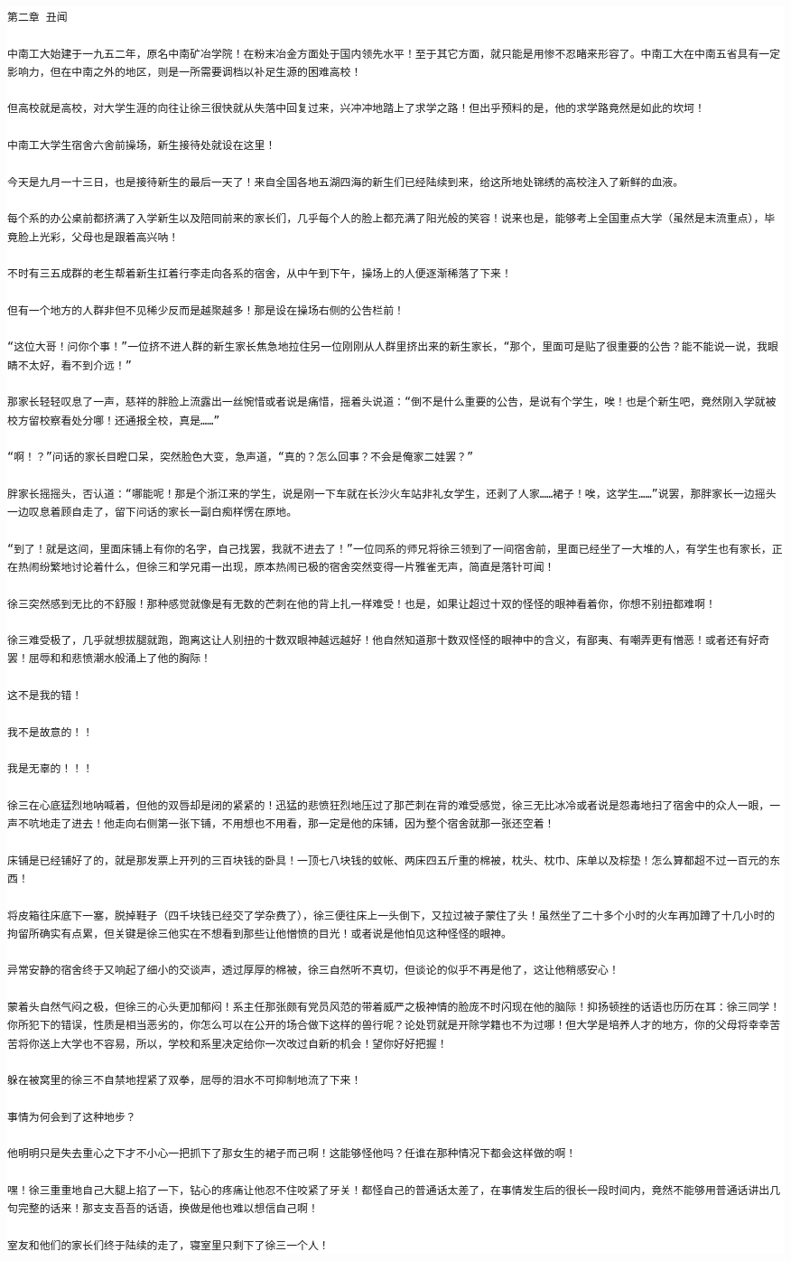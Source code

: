 
    第二章 丑闻

    中南工大始建于一九五二年，原名中南矿冶学院！在粉末冶金方面处于国内领先水平！至于其它方面，就只能是用惨不忍睹来形容了。中南工大在中南五省具有一定影响力，但在中南之外的地区，则是一所需要调档以补足生源的困难高校！

    但高校就是高校，对大学生涯的向往让徐三很快就从失落中回复过来，兴冲冲地踏上了求学之路！但出乎预料的是，他的求学路竟然是如此的坎坷！

    中南工大学生宿舍六舍前操场，新生接待处就设在这里！

    今天是九月一十三日，也是接待新生的最后一天了！来自全国各地五湖四海的新生们已经陆续到来，给这所地处锦绣的高校注入了新鲜的血液。

    每个系的办公桌前都挤满了入学新生以及陪同前来的家长们，几乎每个人的脸上都充满了阳光般的笑容！说来也是，能够考上全国重点大学（虽然是末流重点），毕竟脸上光彩，父母也是跟着高兴呐！

    不时有三五成群的老生帮着新生扛着行李走向各系的宿舍，从中午到下午，操场上的人便逐渐稀落了下来！

    但有一个地方的人群非但不见稀少反而是越聚越多！那是设在操场右侧的公告栏前！

    “这位大哥！问你个事！”一位挤不进人群的新生家长焦急地拉住另一位刚刚从人群里挤出来的新生家长，“那个，里面可是贴了很重要的公告？能不能说一说，我眼睛不太好，看不到介远！”

    那家长轻轻叹息了一声，慈祥的胖脸上流露出一丝惋惜或者说是痛惜，摇着头说道：“倒不是什么重要的公告，是说有个学生，唉！也是个新生吧，竟然刚入学就被校方留校察看处分哪！还通报全校，真是……”

    “啊！？”问话的家长目瞪口呆，突然脸色大变，急声道，“真的？怎么回事？不会是俺家二娃罢？”

    胖家长摇摇头，否认道：“哪能呢！那是个浙江来的学生，说是刚一下车就在长沙火车站非礼女学生，还剥了人家……裙子！唉，这学生……”说罢，那胖家长一边摇头一边叹息着顾自走了，留下问话的家长一副白痴样愣在原地。

    “到了！就是这间，里面床铺上有你的名字，自己找罢，我就不进去了！”一位同系的师兄将徐三领到了一间宿舍前，里面已经坐了一大堆的人，有学生也有家长，正在热闹纷繁地讨论着什么，但徐三和学兄甫一出现，原本热闹已极的宿舍突然变得一片雅雀无声，简直是落针可闻！

    徐三突然感到无比的不舒服！那种感觉就像是有无数的芒刺在他的背上扎一样难受！也是，如果让超过十双的怪怪的眼神看着你，你想不别扭都难啊！

    徐三难受极了，几乎就想拔腿就跑，跑离这让人别扭的十数双眼神越远越好！他自然知道那十数双怪怪的眼神中的含义，有鄙夷、有嘲弄更有憎恶！或者还有好奇罢！屈辱和和悲愤潮水般涌上了他的胸际！

    这不是我的错！

    我不是故意的！！

    我是无辜的！！！

    徐三在心底猛烈地呐喊着，但他的双唇却是闭的紧紧的！迅猛的悲愤狂烈地压过了那芒刺在背的难受感觉，徐三无比冰冷或者说是怨毒地扫了宿舍中的众人一眼，一声不吭地走了进去！他走向右侧第一张下铺，不用想也不用看，那一定是他的床铺，因为整个宿舍就那一张还空着！

    床铺是已经铺好了的，就是那发票上开列的三百块钱的卧具！一顶七八块钱的蚊帐、两床四五斤重的棉被，枕头、枕巾、床单以及棕垫！怎么算都超不过一百元的东西！

    将皮箱往床底下一塞，脱掉鞋子（四千块钱已经交了学杂费了），徐三便往床上一头倒下，又拉过被子蒙住了头！虽然坐了二十多个小时的火车再加蹲了十几小时的拘留所确实有点累，但关键是徐三他实在不想看到那些让他憎愤的目光！或者说是他怕见这种怪怪的眼神。

    异常安静的宿舍终于又响起了细小的交谈声，透过厚厚的棉被，徐三自然听不真切，但谈论的似乎不再是他了，这让他稍感安心！

    蒙着头自然气闷之极，但徐三的心头更加郁闷！系主任那张颇有党员风范的带着威严之极神情的脸庞不时闪现在他的脑际！抑扬顿挫的话语也历历在耳：徐三同学！你所犯下的错误，性质是相当恶劣的，你怎么可以在公开的场合做下这样的兽行呢？论处罚就是开除学籍也不为过哪！但大学是培养人才的地方，你的父母将幸幸苦苦将你送上大学也不容易，所以，学校和系里决定给你一次改过自新的机会！望你好好把握！

    躲在被窝里的徐三不自禁地捏紧了双拳，屈辱的泪水不可抑制地流了下来！

    事情为何会到了这种地步？

    他明明只是失去重心之下才不小心一把抓下了那女生的裙子而己啊！这能够怪他吗？任谁在那种情况下都会这样做的啊！

    嘿！徐三重重地自己大腿上掐了一下，钻心的疼痛让他忍不住咬紧了牙关！都怪自己的普通话太差了，在事情发生后的很长一段时间内，竟然不能够用普通话讲出几句完整的话来！那支支吾吾的话语，换做是他也难以想信自己啊！

    室友和他们的家长们终于陆续的走了，寝室里只剩下了徐三一个人！
